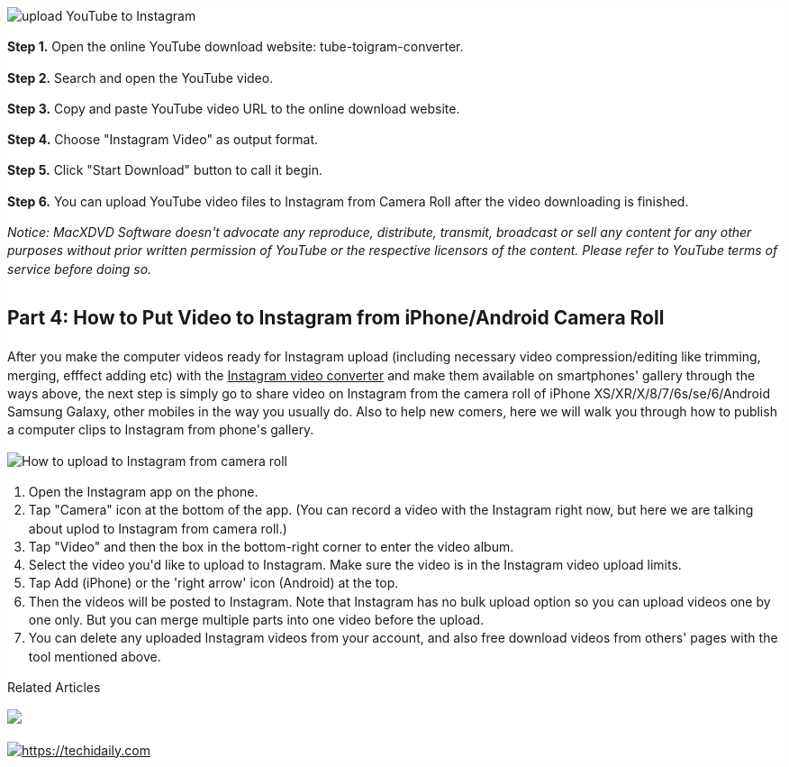 ![upload YouTube to Instagram](https://www.macxdvd.com/mac-dvd-video-converter-how-to/article-image/instagram-upload-4.jpg) 

**Step 1.** Open the online YouTube download website: tube-toigram-converter. 

**Step 2.** Search and open the YouTube video. 

**Step 3.** Copy and paste YouTube video URL to the online download website. 

**Step 4.** Choose "Instagram Video" as output format. 

**Step 5.** Click "Start Download" button to call it begin.

**Step 6.** You can upload YouTube video files to Instagram from Camera Roll after the video downloading is finished. 

_Notice: MacXDVD Software doesn't advocate any reproduce, distribute, transmit, broadcast or sell any content for any other purposes without prior written permission of YouTube or the respective licensors of the content. Please refer to YouTube terms of service before doing so._ 

## Part 4: How to Put Video to Instagram from iPhone/Android Camera Roll

After you make the computer videos ready for Instagram upload (including necessary video compression/editing like trimming, merging, efffect adding etc) with the [Instagram video converter](https://tools.techidaily.com/macxdvd/products/) and make them available on smartphones' gallery through the ways above, the next step is simply go to share video on Instagram from the camera roll of iPhone XS/XR/X/8/7/6s/se/6/Android Samsung Galaxy, other mobiles in the way you usually do. Also to help new comers, here we will walk you through how to publish a computer clips to Instagram from phone's gallery.

![How to upload to Instagram from camera roll](https://www.macxdvd.com/mac-dvd-video-converter-how-to/article-image/instagram-upload-3.jpg) 

1. Open the Instagram app on the phone.
2. Tap "Camera" icon at the bottom of the app. (You can record a video with the Instagram right now, but here we are talking about uplod to Instagram from camera roll.)
3. Tap "Video" and then the box in the bottom-right corner to enter the video album.
4. Select the video you'd like to upload to Instagram. Make sure the video is in the Instagram video upload limits.
5. Tap Add (iPhone) or the 'right arrow' icon (Android) at the top.
6. Then the videos will be posted to Instagram. Note that Instagram has no bulk upload option so you can upload videos one by one only. But you can merge multiple parts into one video before the upload.
7. You can delete any uploaded Instagram videos from your account, and also free download videos from others' pages with the tool mentioned above.



Related Articles

![](https://www.macxdvd.com/mac-dvd-video-converter-how-to/../image-style/new-seo/pic7.jpg)






<a href="https://appsumo.8odi.net/c/5597632/2130891/7443" target="_top" id="2130891">
  <img src="//a.impactradius-go.com/display-ad/7443-2130891" border="0" alt="https://techidaily.com" width="728" height="90"/>
</a>
<img height="0" width="0" src="https://appsumo.8odi.net/i/5597632/2130891/7443" style="position:absolute;visibility:hidden;" border="0" />
